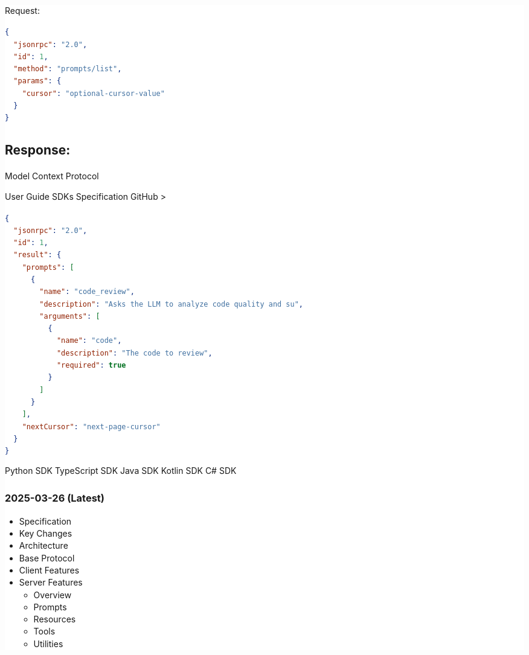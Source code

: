 Request:

```json
{
  "jsonrpc": "2.0",
  "id": 1,
  "method": "prompts/list",
  "params": {
    "cursor": "optional-cursor-value"
  }
}
```

Response:
---
Model Context Protocol

User Guide SDKs Specification GitHub >

```json
{
  "jsonrpc": "2.0",
  "id": 1,
  "result": {
    "prompts": [
      {
        "name": "code_review",
        "description": "Asks the LLM to analyze code quality and su",
        "arguments": [
          {
            "name": "code",
            "description": "The code to review",
            "required": true
          }
        ]
      }
    ],
    "nextCursor": "next-page-cursor"
  }
}
```

Python SDK
TypeScript SDK
Java SDK
Kotlin SDK
C# SDK

### 2025-03-26 (Latest)

- Specification
- Key Changes
- Architecture
- Base Protocol
- Client Features
- Server Features
  - Overview
  - Prompts
  - Resources
  - Tools
  - Utilities

